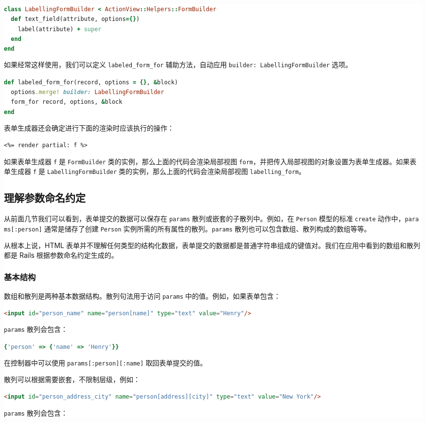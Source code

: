 ```ruby
class LabellingFormBuilder < ActionView::Helpers::FormBuilder
  def text_field(attribute, options={})
    label(attribute) + super
  end
end
```

如果经常这样使用，我们可以定义 `labeled_form_for` 辅助方法，自动应用 `builder: LabellingFormBuilder` 选项。

```ruby
def labeled_form_for(record, options = {}, &block)
  options.merge! builder: LabellingFormBuilder
  form_for record, options, &block
end
```

表单生成器还会确定进行下面的渲染时应该执行的操作：

```erb
<%= render partial: f %>
```

如果表单生成器 `f` 是 `FormBuilder` 类的实例，那么上面的代码会渲染局部视图 `form`，并把传入局部视图的对象设置为表单生成器。如果表单生成器 `f` 是 `LabellingFormBuilder` 类的实例，那么上面的代码会渲染局部视图 `labelling_form`。

<a class="anchor" id="understanding-parameter-naming-conventions"></a>

## 理解参数命名约定

从前面几节我们可以看到，表单提交的数据可以保存在 `params` 散列或嵌套的子散列中。例如，在 `Person` 模型的标准 `create` 动作中，`params[:person]` 通常是储存了创建 `Person` 实例所需的所有属性的散列。`params` 散列也可以包含数组、散列构成的数组等等。

从根本上说，HTML 表单并不理解任何类型的结构化数据，表单提交的数据都是普通字符串组成的键值对。我们在应用中看到的数组和散列都是 Rails 根据参数命名约定生成的。

<a class="anchor" id="basic-structures"></a>

### 基本结构

数组和散列是两种基本数据结构。散列句法用于访问 `params` 中的值。例如，如果表单包含：

```html
<input id="person_name" name="person[name]" type="text" value="Henry"/>
```

`params` 散列会包含：

```ruby
{'person' => {'name' => 'Henry'}}
```

在控制器中可以使用 `params[:person][:name]` 取回表单提交的值。

散列可以根据需要嵌套，不限制层级，例如：

```html
<input id="person_address_city" name="person[address][city]" type="text" value="New York"/>
```

`params` 散列会包含：
